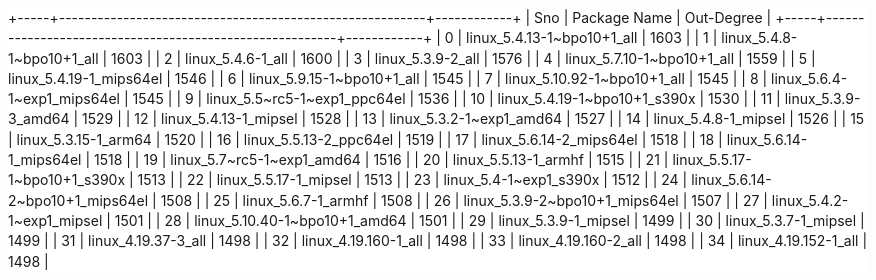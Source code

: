 +-----+---------------------------------------------------------+------------+
| Sno |                       Package Name                      | Out-Degree |
+-----+---------------------------------------------------------+------------+
|  0  |                linux_5.4.13-1~bpo10+1_all               |    1603    |
|  1  |                linux_5.4.8-1~bpo10+1_all                |    1603    |
|  2  |                    linux_5.4.6-1_all                    |    1600    |
|  3  |                    linux_5.3.9-2_all                    |    1576    |
|  4  |                linux_5.7.10-1~bpo10+1_all               |    1559    |
|  5  |                 linux_5.4.19-1_mips64el                 |    1546    |
|  6  |                linux_5.9.15-1~bpo10+1_all               |    1545    |
|  7  |               linux_5.10.92-1~bpo10+1_all               |    1545    |
|  8  |               linux_5.6.4-1~exp1_mips64el               |    1545    |
|  9  |               linux_5.5~rc5-1~exp1_ppc64el              |    1536    |
|  10 |               linux_5.4.19-1~bpo10+1_s390x              |    1530    |
|  11 |                   linux_5.3.9-3_amd64                   |    1529    |
|  12 |                  linux_5.4.13-1_mipsel                  |    1528    |
|  13 |                 linux_5.3.2-1~exp1_amd64                |    1527    |
|  14 |                   linux_5.4.8-1_mipsel                  |    1526    |
|  15 |                   linux_5.3.15-1_arm64                  |    1520    |
|  16 |                  linux_5.5.13-2_ppc64el                 |    1519    |
|  17 |                 linux_5.6.14-2_mips64el                 |    1518    |
|  18 |                 linux_5.6.14-1_mips64el                 |    1518    |
|  19 |                linux_5.7~rc5-1~exp1_amd64               |    1516    |
|  20 |                   linux_5.5.13-1_armhf                  |    1515    |
|  21 |               linux_5.5.17-1~bpo10+1_s390x              |    1513    |
|  22 |                  linux_5.5.17-1_mipsel                  |    1513    |
|  23 |                  linux_5.4-1~exp1_s390x                 |    1512    |
|  24 |             linux_5.6.14-2~bpo10+1_mips64el             |    1508    |
|  25 |                   linux_5.6.7-1_armhf                   |    1508    |
|  26 |              linux_5.3.9-2~bpo10+1_mips64el             |    1507    |
|  27 |                linux_5.4.2-1~exp1_mipsel                |    1501    |
|  28 |              linux_5.10.40-1~bpo10+1_amd64              |    1501    |
|  29 |                   linux_5.3.9-1_mipsel                  |    1499    |
|  30 |                   linux_5.3.7-1_mipsel                  |    1499    |
|  31 |                   linux_4.19.37-3_all                   |    1498    |
|  32 |                   linux_4.19.160-1_all                  |    1498    |
|  33 |                   linux_4.19.160-2_all                  |    1498    |
|  34 |                   linux_4.19.152-1_all                  |    1498    |
